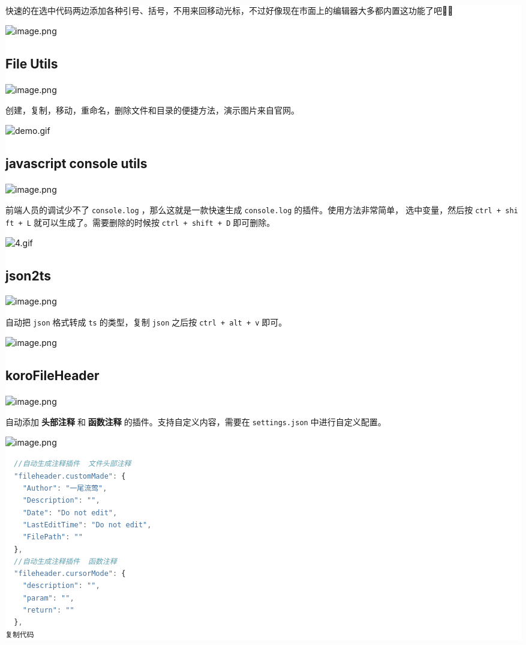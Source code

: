 快速的在选中代码两边添加各种引号、括号，不用来回移动光标，不过好像现在市面上的编辑器大多都内置这功能了吧🤨🤨

![image.png](https://bitbucket.org/xlc520/blogasset/raw/main/images3/d1d7aef3a33548a78f6ea5f5a3dfc800.jpg)

## File Utils

![image.png](https://bitbucket.org/xlc520/blogasset/raw/main/images3/d67881fd6e5c4296ba2f7c2a4a11e66a.jpg)

创建，复制，移动，重命名，删除文件和目录的便捷方法，演示图片来自官网。

![demo.gif](https://bitbucket.org/xlc520/blogasset/raw/main/images3/affeab1477024a2d95cea01f00b1f1cd.jpg)

## javascript console utils

![image.png](https://bitbucket.org/xlc520/blogasset/raw/main/images3/0e26d0afd5c34c20a5cc7e74b72e4b21.jpg)

前端人员的调试少不了 `console.log` ，那么这就是一款快速生成 `console.log` 的插件。使用方法非常简单，
选中变量，然后按 `ctrl + shift + L` 就可以生成了。需要删除的时候按 `ctrl + shift + D` 即可删除。

![4.gif](https://bitbucket.org/xlc520/blogasset/raw/main/images3/96ce2210bf7140368049e348733d6ab6.jpg)

## json2ts

![image.png](https://bitbucket.org/xlc520/blogasset/raw/main/images3/ba615eb4e6064f9e945dd0f3783b4618.jpg)

自动把 `json` 格式转成 `ts` 的类型，复制 `json` 之后按 `ctrl + alt + v` 即可。

![image.png](https://bitbucket.org/xlc520/blogasset/raw/main/images3/00250de6c221498288c36c070f48ef7d.jpg)

## koroFileHeader

![image.png](https://bitbucket.org/xlc520/blogasset/raw/main/images3/b6e08a6f3b614244b70bd97dd6e52900.jpg)

自动添加 **头部注释** 和 **函数注释** 的插件。支持自定义内容，需要在 `settings.json` 中进行自定义配置。

![image.png](https://bitbucket.org/xlc520/blogasset/raw/main/images3/6a36853971284c1a9a7e0d27eedb63f2.jpg)

```js
  //自动生成注释插件  文件头部注释
  "fileheader.customMade": {
    "Author": "一尾流莺",
    "Description": "",
    "Date": "Do not edit",
    "LastEditTime": "Do not edit",
    "FilePath": ""
  },
  //自动生成注释插件  函数注释
  "fileheader.cursorMode": {
    "description": "",
    "param": "",
    "return": ""
  },
复制代码
```
